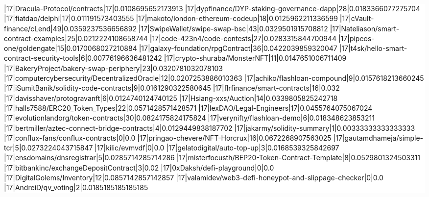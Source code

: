 |17|Dracula-Protocol/contracts|17|0.0108695652173913
|17|dypfinance/DYP-staking-governance-dapp|28|0.0183366077275704
|17|fiatdao/delphi|17|0.011191573403555
|17|makoto/london-ethereum-codeup|18|0.0125962211336599
|17|cVault-finance/cLend|49|0.0359237536656892
|17|SwipeWallet/swipe-swap-bsc|43|0.0329501915708812
|17|Nateliason/smart-contract-examples|25|0.0212224108658744
|17|code-423n4/code-contests|27|0.0283315844700944
|17|pipeos-one/goldengate|15|0.0170068027210884
|17|galaxy-foundation/rpgContract|36|0.0422039859320047
|17|t4sk/hello-smart-contract-security-tools|6|0.00776196636481242
|17|crypto-shuraba/MonsterNFT|11|0.0147651006711409
|17|BakeryProject/bakery-swap-periphery|23|0.0320781032078103
|17|computercybersecurity/DecentralizedOracle|12|0.0207253886010363
|17|achiko/flashloan-compound|9|0.0157618213660245
|17|iSumitBanik/solidity-code-contracts|9|0.0161290322580645
|17|flrfinance/smart-contracts|16|0.032
|17|davisshaver/protogravanft|6|0.0124740124740125
|17|Hsiang-xxs/Auction|14|0.0339805825242718
|17|halls7588/ERC20_Token_Types|22|0.0571428571428571
|17|lexDAO/Legal-Engineers|17|0.0455764075067024
|17|evolutionlandorg/token-contracts|30|0.0824175824175824
|17|verynifty/flashloan-demo|6|0.018348623853211
|17|bertmiller/aztec-connect-bridge-contracts|4|0.0129449838187702
|17|jakarmy/solidity-summary|1|0.00333333333333333
|17|conflux-fans/conflux-contracts|0|0.0
|17|pringao-chevere/NFT-Horcrux|16|0.0672268907563025
|17|gautamdhameja/simple-tcr|5|0.0273224043715847
|17|kilic/evmvdf|0|0.0
|17|gelatodigital/auto-top-up|3|0.0168539325842697
|17|ensdomains/dnsregistrar|5|0.0285714285714286
|17|misterfocusth/BEP20-Token-Contract-Template|8|0.0529801324503311
|17|bitbankinc/exchangeDepositContract|3|0.02
|17|0xDaksh/defi-playground|0|0.0
|17|DigitalGolems/Inventory|12|0.0857142857142857
|17|valamidev/web3-defi-honeypot-and-slippage-checker|0|0.0
|17|AndreiD/qv_voting|2|0.0185185185185185